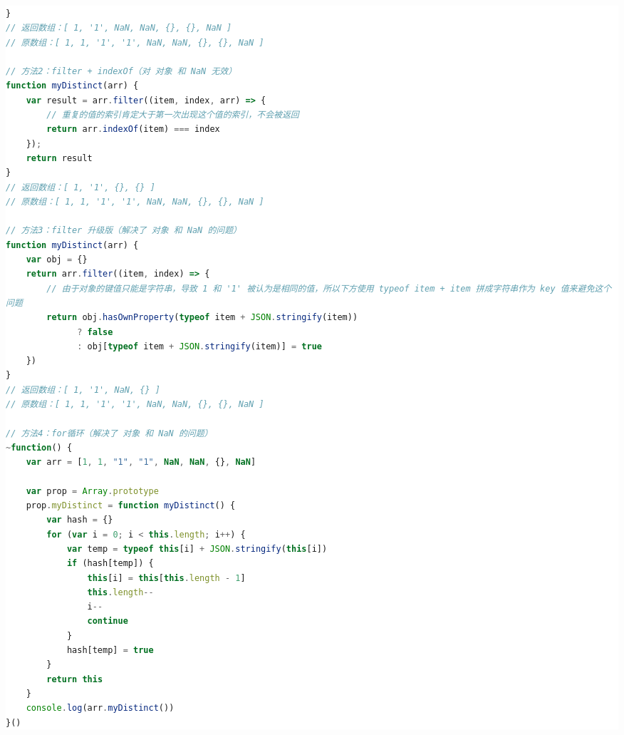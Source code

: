 ```js
}
// 返回数组：[ 1, '1', NaN, NaN, {}, {}, NaN ]
// 原数组：[ 1, 1, '1', '1', NaN, NaN, {}, {}, NaN ]

// 方法2：filter + indexOf（对 对象 和 NaN 无效）
function myDistinct(arr) {
    var result = arr.filter((item, index, arr) => {
        // 重复的值的索引肯定大于第一次出现这个值的索引，不会被返回
        return arr.indexOf(item) === index
    });
    return result
}
// 返回数组：[ 1, '1', {}, {} ]
// 原数组：[ 1, 1, '1', '1', NaN, NaN, {}, {}, NaN ]

// 方法3：filter 升级版（解决了 对象 和 NaN 的问题）
function myDistinct(arr) {
    var obj = {}
    return arr.filter((item, index) => {
        // 由于对象的键值只能是字符串，导致 1 和 '1' 被认为是相同的值，所以下方使用 typeof item + item 拼成字符串作为 key 值来避免这个问题
        return obj.hasOwnProperty(typeof item + JSON.stringify(item)) 
              ? false 
              : obj[typeof item + JSON.stringify(item)] = true
    })
}
// 返回数组：[ 1, '1', NaN, {} ]
// 原数组：[ 1, 1, '1', '1', NaN, NaN, {}, {}, NaN ]

// 方法4：for循环（解决了 对象 和 NaN 的问题）
~function() {
    var arr = [1, 1, "1", "1", NaN, NaN, {}, NaN]

    var prop = Array.prototype
    prop.myDistinct = function myDistinct() {
        var hash = {}
        for (var i = 0; i < this.length; i++) {
            var temp = typeof this[i] + JSON.stringify(this[i])
            if (hash[temp]) {
                this[i] = this[this.length - 1]
                this.length--
                i--
                continue
            }
            hash[temp] = true
        }
        return this
    }
    console.log(arr.myDistinct())
}()
```
